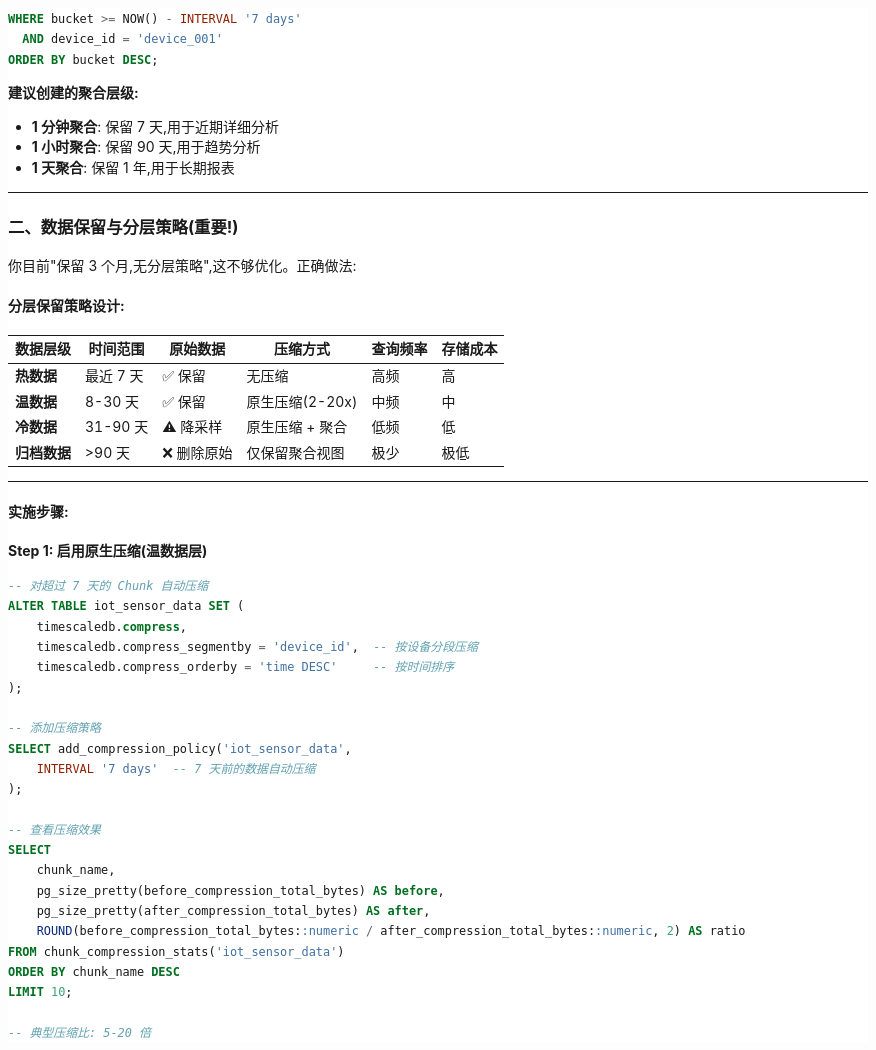 ```sql
WHERE bucket >= NOW() - INTERVAL '7 days'
  AND device_id = 'device_001'
ORDER BY bucket DESC;
```

**建议创建的聚合层级:**

- **1 分钟聚合**: 保留 7 天,用于近期详细分析
- **1 小时聚合**: 保留 90 天,用于趋势分析
- **1 天聚合**: 保留 1 年,用于长期报表

------

### **二、数据保留与分层策略(重要!)**

你目前"保留 3 个月,无分层策略",这不够优化。正确做法:

#### **分层保留策略设计:**

| 数据层级     | 时间范围  | 原始数据   | 压缩方式        | 查询频率 | 存储成本 |
| ------------ | --------- | ---------- | --------------- | -------- | -------- |
| **热数据**   | 最近 7 天 | ✅ 保留     | 无压缩          | 高频     | 高       |
| **温数据**   | 8-30 天   | ✅ 保留     | 原生压缩(2-20x) | 中频     | 中       |
| **冷数据**   | 31-90 天  | ⚠️ 降采样   | 原生压缩 + 聚合 | 低频     | 低       |
| **归档数据** | >90 天    | ❌ 删除原始 | 仅保留聚合视图  | 极少     | 极低     |

------

#### **实施步骤:**

**Step 1: 启用原生压缩(温数据层)**

```sql
-- 对超过 7 天的 Chunk 自动压缩
ALTER TABLE iot_sensor_data SET (
    timescaledb.compress,
    timescaledb.compress_segmentby = 'device_id',  -- 按设备分段压缩
    timescaledb.compress_orderby = 'time DESC'     -- 按时间排序
);

-- 添加压缩策略
SELECT add_compression_policy('iot_sensor_data', 
    INTERVAL '7 days'  -- 7 天前的数据自动压缩
);

-- 查看压缩效果
SELECT 
    chunk_name,
    pg_size_pretty(before_compression_total_bytes) AS before,
    pg_size_pretty(after_compression_total_bytes) AS after,
    ROUND(before_compression_total_bytes::numeric / after_compression_total_bytes::numeric, 2) AS ratio
FROM chunk_compression_stats('iot_sensor_data')
ORDER BY chunk_name DESC
LIMIT 10;

-- 典型压缩比: 5-20 倍
```
